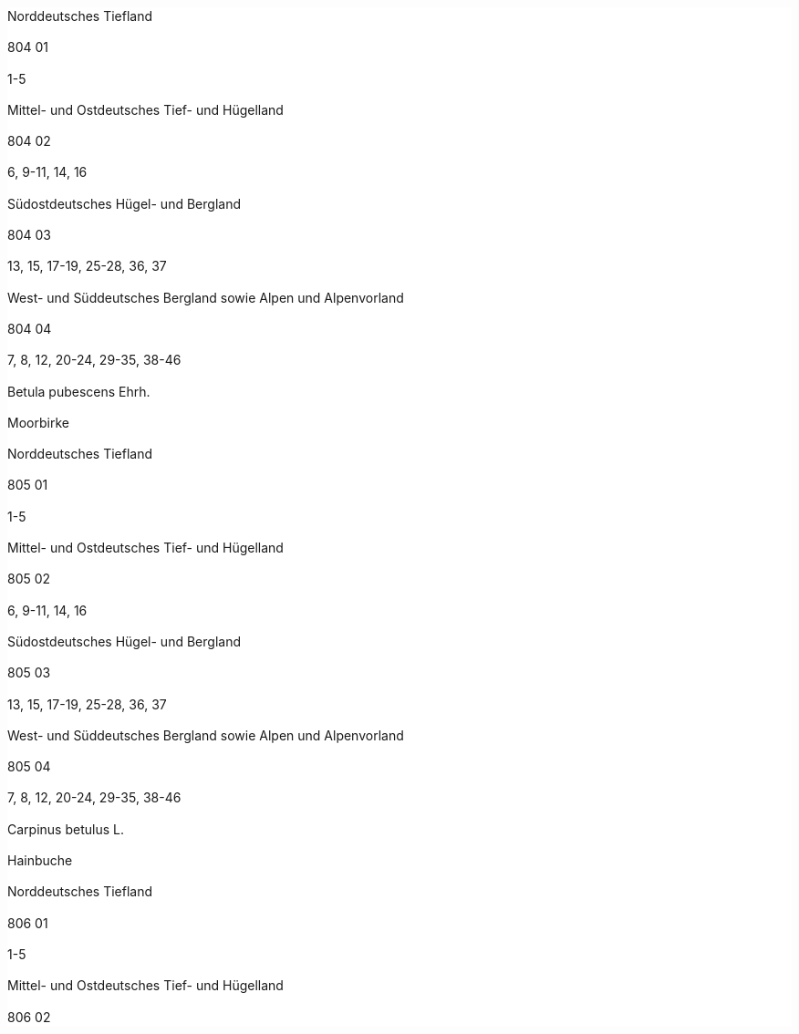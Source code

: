 Norddeutsches Tiefland

804 01

1-5

Mittel- und Ostdeutsches Tief- und Hügelland

804 02

6, 9-11, 14, 16

Südostdeutsches Hügel- und Bergland

804 03

13, 15, 17-19, 25-28, 36, 37

West- und Süddeutsches Bergland sowie Alpen und Alpenvorland

804 04

7, 8, 12, 20-24, 29-35, 38-46

Betula pubescens Ehrh.

Moorbirke

Norddeutsches Tiefland

805 01

1-5

Mittel- und Ostdeutsches Tief- und Hügelland

805 02

6, 9-11, 14, 16

Südostdeutsches Hügel- und Bergland

805 03

13, 15, 17-19, 25-28, 36, 37

West- und Süddeutsches Bergland sowie Alpen und Alpenvorland

805 04

7, 8, 12, 20-24, 29-35, 38-46

Carpinus betulus L.

Hainbuche

Norddeutsches Tiefland

806 01

1-5

Mittel- und Ostdeutsches Tief- und Hügelland

806 02
